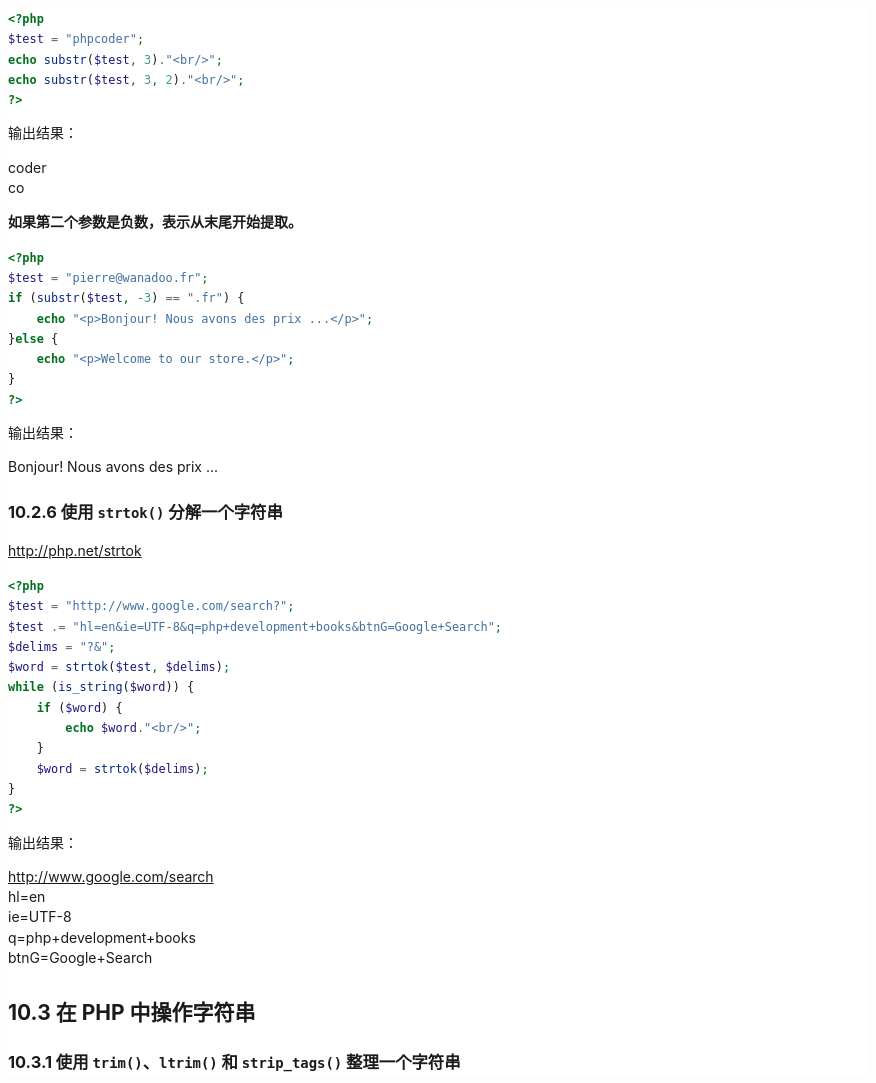 ```php
<?php
$test = "phpcoder";
echo substr($test, 3)."<br/>";
echo substr($test, 3, 2)."<br/>";
?>
```

输出结果：

coder<br/>co<br/>

**如果第二个参数是负数，表示从末尾开始提取。**
```php
<?php
$test = "pierre@wanadoo.fr";
if (substr($test, -3) == ".fr") {
    echo "<p>Bonjour! Nous avons des prix ...</p>";
}else {
    echo "<p>Welcome to our store.</p>";
}
?>
```

输出结果：

<p>Bonjour! Nous avons des prix ...</p>

### 10.2.6 使用 `strtok()` 分解一个字符串

http://php.net/strtok

```php
<?php
$test = "http://www.google.com/search?";
$test .= "hl=en&ie=UTF-8&q=php+development+books&btnG=Google+Search";
$delims = "?&";
$word = strtok($test, $delims);
while (is_string($word)) {
    if ($word) {
        echo $word."<br/>";
    }
    $word = strtok($delims);
}
?>
```

输出结果：

http://www.google.com/search<br/>hl=en<br/>ie=UTF-8<br/>q=php+development+books<br/>btnG=Google+Search<br/>

## 10.3 在 PHP 中操作字符串

### 10.3.1 使用 `trim()`、`ltrim()` 和 `strip_tags()` 整理一个字符串
